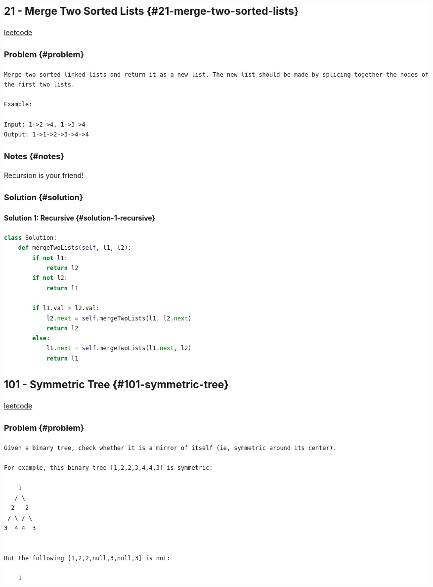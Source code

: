 
## 21 - Merge Two Sorted Lists {#21-merge-two-sorted-lists}

[leetcode](https://leetcode.com/problems/merge-two-sorted-lists/)


### Problem {#problem}

```text
Merge two sorted linked lists and return it as a new list. The new list should be made by splicing together the nodes of the first two lists.

Example:

Input: 1->2->4, 1->3->4
Output: 1->1->2->3->4->4
```


### Notes {#notes}

Recursion is your friend!


### Solution {#solution}


#### Solution 1: Recursive {#solution-1-recursive}

```python
class Solution:
    def mergeTwoLists(self, l1, l2):
        if not l1:
            return l2
        if not l2:
            return l1

        if l1.val > l2.val:
            l2.next = self.mergeTwoLists(l1, l2.next)
            return l2
        else:
            l1.next = self.mergeTwoLists(l1.next, l2)
            return l1
```


## 101 - Symmetric Tree {#101-symmetric-tree}

[leetcode](https://leetcode.com/problems/symmetric-tree/)


### Problem {#problem}

```text
Given a binary tree, check whether it is a mirror of itself (ie, symmetric around its center).

For example, this binary tree [1,2,2,3,4,4,3] is symmetric:

    1
   / \
  2   2
 / \ / \
3  4 4  3


But the following [1,2,2,null,3,null,3] is not:

    1
```